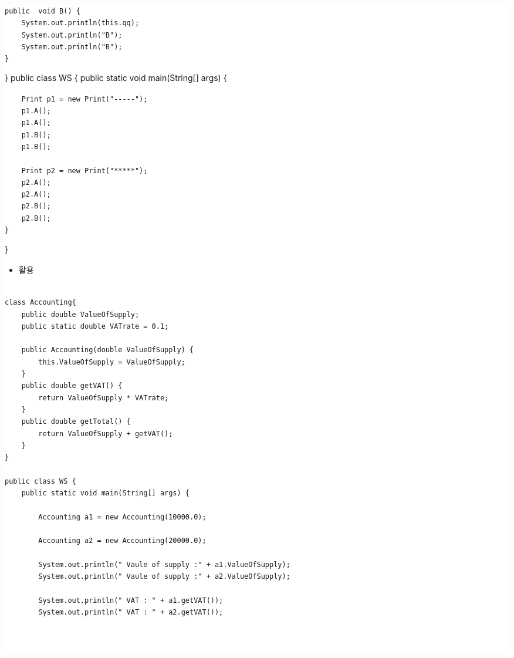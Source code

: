     public  void B() {
        System.out.println(this.qq);
        System.out.println("B");
        System.out.println("B");
    }
}
public class WS {
    public static void main(String[] args) {

        Print p1 = new Print("-----");
        p1.A();
        p1.A();
        p1.B();
        p1.B();

        Print p2 = new Print("*****");
        p2.A();
        p2.A();
        p2.B();
        p2.B();
    }
}

</code></pre>

* 활용

<pre><code>
class Accounting{
    public double ValueOfSupply;
    public static double VATrate = 0.1;

    public Accounting(double ValueOfSupply) {
        this.ValueOfSupply = ValueOfSupply;
    }
    public double getVAT() {
        return ValueOfSupply * VATrate;
    }
    public double getTotal() {
        return ValueOfSupply + getVAT();
    }
}

public class WS {
    public static void main(String[] args) {

        Accounting a1 = new Accounting(10000.0);

        Accounting a2 = new Accounting(20000.0);

        System.out.println(" Vaule of supply :" + a1.ValueOfSupply);
        System.out.println(" Vaule of supply :" + a2.ValueOfSupply);

        System.out.println(" VAT : " + a1.getVAT());
        System.out.println(" VAT : " + a2.getVAT());
